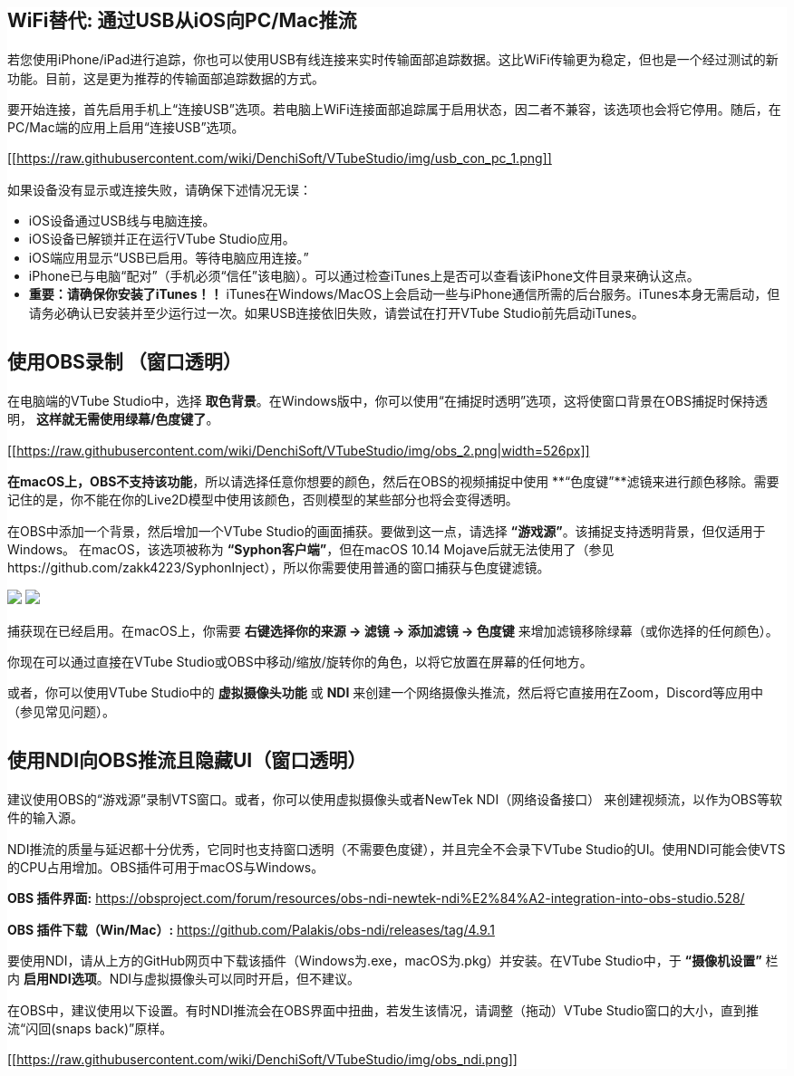 ## WiFi替代: 通过USB从iOS向PC/Mac推流

若您使用iPhone/iPad进行追踪，你也可以使用USB有线连接来实时传输面部追踪数据。这比WiFi传输更为稳定，但也是一个经过测试的新功能。目前，这是更为推荐的传输面部追踪数据的方式。

要开始连接，首先启用手机上“连接USB”选项。若电脑上WiFi连接面部追踪属于启用状态，因二者不兼容，该选项也会将它停用。随后，在PC/Mac端的应用上启用“连接USB”选项。

[[https://raw.githubusercontent.com/wiki/DenchiSoft/VTubeStudio/img/usb_con_pc_1.png]]

如果设备没有显示或连接失败，请确保下述情况无误：
* iOS设备通过USB线与电脑连接。
* iOS设备已解锁并正在运行VTube Studio应用。
* iOS端应用显示“USB已启用。等待电脑应用连接。”
* iPhone已与电脑“配对”（手机必须“信任”该电脑）。可以通过检查iTunes上是否可以查看该iPhone文件目录来确认这点。
* **重要：请确保你安装了iTunes！！** iTunes在Windows/MacOS上会启动一些与iPhone通信所需的后台服务。iTunes本身无需启动，但请务必确认已安装并至少运行过一次。如果USB连接依旧失败，请尝试在打开VTube Studio前先启动iTunes。

## 使用OBS录制 （窗口透明）

在电脑端的VTube Studio中，选择 **取色背景**。在Windows版中，你可以使用“在捕捉时透明”选项，这将使窗口背景在OBS捕捉时保持透明， **这样就无需使用绿幕/色度键了**。

[[https://raw.githubusercontent.com/wiki/DenchiSoft/VTubeStudio/img/obs_2.png|width=526px]]

**在macOS上，OBS不支持该功能**，所以请选择任意你想要的颜色，然后在OBS的视频捕捉中使用 **“色度键”**滤镜来进行颜色移除。需要记住的是，你不能在你的Live2D模型中使用该颜色，否则模型的某些部分也将会变得透明。

在OBS中添加一个背景，然后增加一个VTube Studio的画面捕获。要做到这一点，请选择 **“游戏源”**。该捕捉支持透明背景，但仅适用于Windows。
在macOS，该选项被称为 **“Syphon客户端”**，但在macOS 10.14 Mojave后就无法使用了（参见https://github.com/zakk4223/SyphonInject），所以你需要使用普通的窗口捕获与色度键滤镜。

<p float="left">
  <img src="https://raw.githubusercontent.com/wiki/DenchiSoft/VTubeStudio/img/obs_4.png" width="394" /> 
  <img src="https://raw.githubusercontent.com/wiki/DenchiSoft/VTubeStudio/img/obs_5.png" width="394" /> 
</p>

捕获现在已经启用。在macOS上，你需要 **右键选择你的来源 → 滤镜 → 添加滤镜 → 色度键** 来增加滤镜移除绿幕（或你选择的任何颜色）。

你现在可以通过直接在VTube Studio或OBS中移动/缩放/旋转你的角色，以将它放置在屏幕的任何地方。

或者，你可以使用VTube Studio中的 **虚拟摄像头功能** 或 **NDI** 来创建一个网络摄像头推流，然后将它直接用在Zoom，Discord等应用中（参见常见问题）。 

## 使用NDI向OBS推流且隐藏UI（窗口透明）

建议使用OBS的“游戏源”录制VTS窗口。或者，你可以使用虚拟摄像头或者NewTek NDI（网络设备接口） 来创建视频流，以作为OBS等软件的输入源。

NDI推流的质量与延迟都十分优秀，它同时也支持窗口透明（不需要色度键），并且完全不会录下VTube Studio的UI。使用NDI可能会使VTS的CPU占用增加。OBS插件可用于macOS与Windows。

**OBS 插件界面:** https://obsproject.com/forum/resources/obs-ndi-newtek-ndi%E2%84%A2-integration-into-obs-studio.528/

**OBS 插件下载（Win/Mac）:** https://github.com/Palakis/obs-ndi/releases/tag/4.9.1 

要使用NDI，请从上方的GitHub网页中下载该插件（Windows为.exe，macOS为.pkg）并安装。在VTube Studio中，于 **“摄像机设置”** 栏内 **启用NDI选项**。NDI与虚拟摄像头可以同时开启，但不建议。

在OBS中，建议使用以下设置。有时NDI推流会在OBS界面中扭曲，若发生该情况，请调整（拖动）VTube Studio窗口的大小，直到推流“闪回(snaps back)”原样。

[[https://raw.githubusercontent.com/wiki/DenchiSoft/VTubeStudio/img/obs_ndi.png]]

